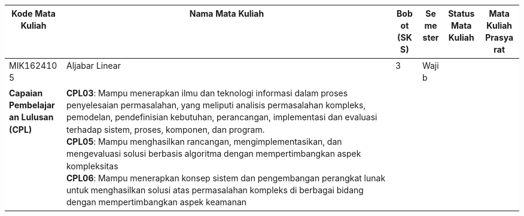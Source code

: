 | Kode Mata Kuliah                                             | Nama Mata Kuliah                                                                                                                                                                                                                                                                                                                                                                                                                                                                                                                                                                                                                                                                                                                                                                                                                                                                                                                                                                                                                                                                                                                                                                                                                                                                                                                                                                           | Bobot (SKS) | Semester | Status Mata Kuliah | Mata Kuliah Prasyarat |
| ------------------------------------------------------------ | ------------------------------------------------------------------------------------------------------------------------------------------------------------------------------------------------------------------------------------------------------------------------------------------------------------------------------------------------------------------------------------------------------------------------------------------------------------------------------------------------------------------------------------------------------------------------------------------------------------------------------------------------------------------------------------------------------------------------------------------------------------------------------------------------------------------------------------------------------------------------------------------------------------------------------------------------------------------------------------------------------------------------------------------------------------------------------------------------------------------------------------------------------------------------------------------------------------------------------------------------------------------------------------------------------------------------------------------------------------------------------------------ | ----------- | -------- | :----------------: | --------------------- |
| MIK1624105                                                   | Aljabar Linear                                                                                                                                                                                                                                                                                                                                                                                                                                                                                                                                                                                                                                                                                                                                                                                                                                                                                                                                                                                                                                                                                                                                                                                                                                                                                                                                                                             | 3           | Wajib    |                    |                       |
| **Capaian Pembelajaran Lulusan (CPL)**                       | **CPL03**: Mampu menerapkan ilmu dan teknologi informasi dalam proses penyelesaian permasalahan, yang meliputi analisis permasalahan kompleks, pemodelan, pendefinisian kebutuhan, perancangan, implementasi dan evaluasi terhadap sistem, proses, komponen, dan program.<br> **CPL05**: Mampu menghasilkan rancangan, mengimplementasikan, dan mengevaluasi solusi berbasis algoritma dengan mempertimbangkan aspek kompleksitas <br> **CPL06**: Mampu menerapkan konsep sistem dan pengembangan perangkat lunak untuk menghasilkan solusi atas permasalahan kompleks di berbagai bidang dengan mempertimbangkan aspek keamanan                                                                                                                                                                                                                                                                                                                                                                                                                                                                                                                                                                                                                                                                                                                                                           |             |          |                    |                       |